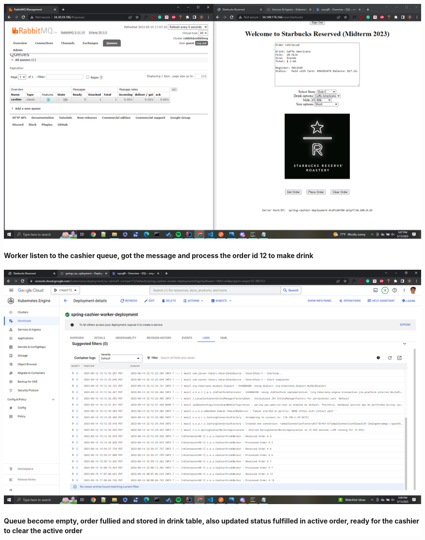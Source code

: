 ![img](./images/order%20paid%20sent%20message%20to%20queue.PNG)
#### Worker listen to the cashier queue, got the message and process the order id 12 to make drink
![img](./images/worker%20receieved%20and%20process%20order%20id%2012.PNG)
#### Queue become empty, order fullied and stored in drink table, also updated status fulfilled in active order, ready for the cashier to clear the active order